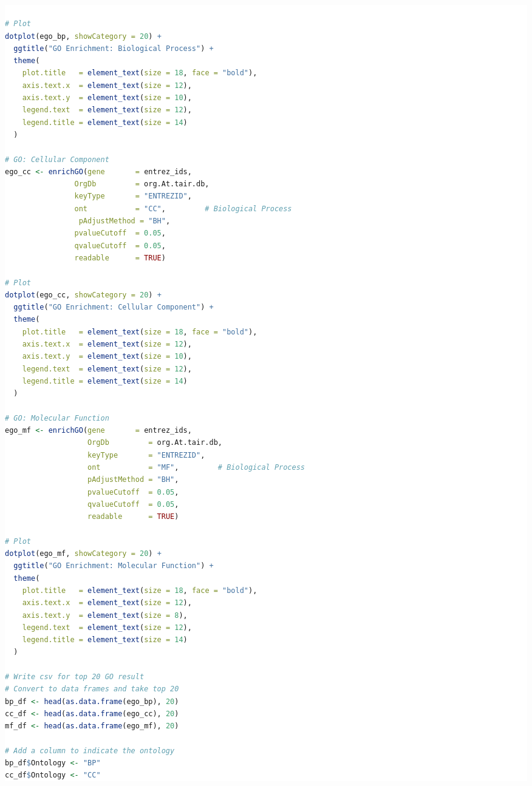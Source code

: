 ```r

# Plot
dotplot(ego_bp, showCategory = 20) +
  ggtitle("GO Enrichment: Biological Process") +
  theme(
    plot.title   = element_text(size = 18, face = "bold"),
    axis.text.x  = element_text(size = 12),
    axis.text.y  = element_text(size = 10),
    legend.text  = element_text(size = 12),
    legend.title = element_text(size = 14)
  )

# GO: Cellular Component
ego_cc <- enrichGO(gene       = entrez_ids,
                OrgDb         = org.At.tair.db,
                keyType       = "ENTREZID",
                ont           = "CC",         # Biological Process
                 pAdjustMethod = "BH",
                pvalueCutoff  = 0.05,
                qvalueCutoff  = 0.05,
                readable      = TRUE) 

# Plot
dotplot(ego_cc, showCategory = 20) +
  ggtitle("GO Enrichment: Cellular Component") +
  theme(
    plot.title   = element_text(size = 18, face = "bold"),
    axis.text.x  = element_text(size = 12),
    axis.text.y  = element_text(size = 10),
    legend.text  = element_text(size = 12),
    legend.title = element_text(size = 14)
  )

# GO: Molecular Function
ego_mf <- enrichGO(gene       = entrez_ids,
                   OrgDb         = org.At.tair.db,
                   keyType       = "ENTREZID",
                   ont           = "MF",         # Biological Process
                   pAdjustMethod = "BH",
                   pvalueCutoff  = 0.05,
                   qvalueCutoff  = 0.05,
                   readable      = TRUE) 

# Plot
dotplot(ego_mf, showCategory = 20) +
  ggtitle("GO Enrichment: Molecular Function") +
  theme(
    plot.title   = element_text(size = 18, face = "bold"),
    axis.text.x  = element_text(size = 12),
    axis.text.y  = element_text(size = 8),
    legend.text  = element_text(size = 12),
    legend.title = element_text(size = 14)
  )

# Write csv for top 20 GO result
# Convert to data frames and take top 20
bp_df <- head(as.data.frame(ego_bp), 20)
cc_df <- head(as.data.frame(ego_cc), 20)
mf_df <- head(as.data.frame(ego_mf), 20)

# Add a column to indicate the ontology
bp_df$Ontology <- "BP"
cc_df$Ontology <- "CC"
```